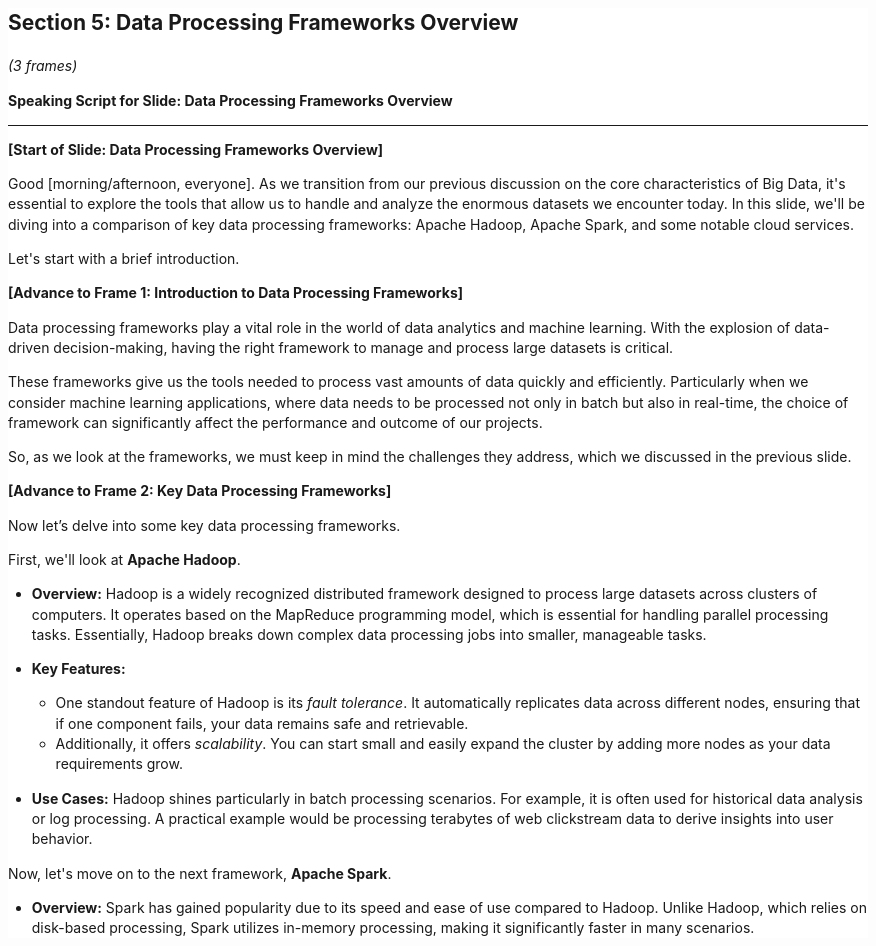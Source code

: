 
## Section 5: Data Processing Frameworks Overview
*(3 frames)*

**Speaking Script for Slide: Data Processing Frameworks Overview**

---

**[Start of Slide: Data Processing Frameworks Overview]**

Good [morning/afternoon, everyone]. As we transition from our previous discussion on the core characteristics of Big Data, it's essential to explore the tools that allow us to handle and analyze the enormous datasets we encounter today. In this slide, we'll be diving into a comparison of key data processing frameworks: Apache Hadoop, Apache Spark, and some notable cloud services. 

Let's start with a brief introduction.

**[Advance to Frame 1: Introduction to Data Processing Frameworks]**

Data processing frameworks play a vital role in the world of data analytics and machine learning. With the explosion of data-driven decision-making, having the right framework to manage and process large datasets is critical. 

These frameworks give us the tools needed to process vast amounts of data quickly and efficiently. Particularly when we consider machine learning applications, where data needs to be processed not only in batch but also in real-time, the choice of framework can significantly affect the performance and outcome of our projects.

So, as we look at the frameworks, we must keep in mind the challenges they address, which we discussed in the previous slide. 

**[Advance to Frame 2: Key Data Processing Frameworks]**

Now let’s delve into some key data processing frameworks.

First, we'll look at **Apache Hadoop**.

- **Overview:** Hadoop is a widely recognized distributed framework designed to process large datasets across clusters of computers. It operates based on the MapReduce programming model, which is essential for handling parallel processing tasks. Essentially, Hadoop breaks down complex data processing jobs into smaller, manageable tasks.

- **Key Features:** 
  - One standout feature of Hadoop is its *fault tolerance*. It automatically replicates data across different nodes, ensuring that if one component fails, your data remains safe and retrievable.
  - Additionally, it offers *scalability*. You can start small and easily expand the cluster by adding more nodes as your data requirements grow.

- **Use Cases:** Hadoop shines particularly in batch processing scenarios. For example, it is often used for historical data analysis or log processing. A practical example would be processing terabytes of web clickstream data to derive insights into user behavior.

Now, let's move on to the next framework, **Apache Spark**.

- **Overview:** Spark has gained popularity due to its speed and ease of use compared to Hadoop. Unlike Hadoop, which relies on disk-based processing, Spark utilizes in-memory processing, making it significantly faster in many scenarios.
